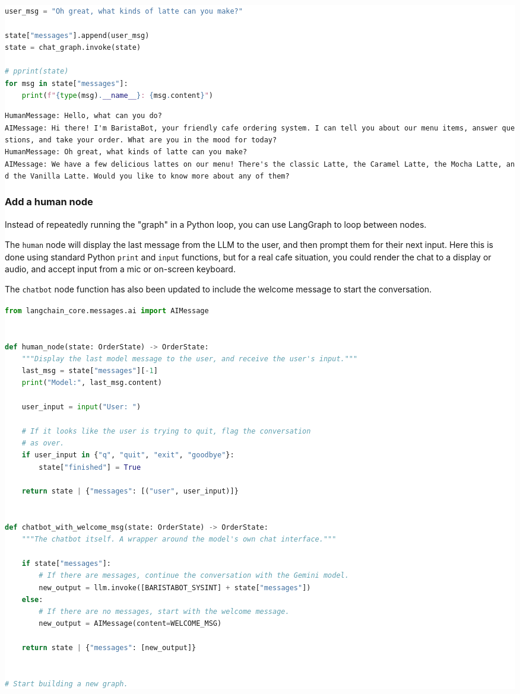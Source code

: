 
```python
user_msg = "Oh great, what kinds of latte can you make?"

state["messages"].append(user_msg)
state = chat_graph.invoke(state)

# pprint(state)
for msg in state["messages"]:
    print(f"{type(msg).__name__}: {msg.content}")
```

    HumanMessage: Hello, what can you do?
    AIMessage: Hi there! I'm BaristaBot, your friendly cafe ordering system. I can tell you about our menu items, answer questions, and take your order. What are you in the mood for today?
    HumanMessage: Oh great, what kinds of latte can you make?
    AIMessage: We have a few delicious lattes on our menu! There's the classic Latte, the Caramel Latte, the Mocha Latte, and the Vanilla Latte. Would you like to know more about any of them?


### Add a human node

Instead of repeatedly running the "graph" in a Python loop, you can use LangGraph to loop between nodes.

The `human` node will display the last message from the LLM to the user, and then prompt them for their next input. Here this is done using standard Python `print` and `input` functions, but for a real cafe situation, you could render the chat to a display or audio, and accept input from a mic or on-screen keyboard.

The `chatbot` node function has also been updated to include the welcome message to start the conversation.


```python
from langchain_core.messages.ai import AIMessage


def human_node(state: OrderState) -> OrderState:
    """Display the last model message to the user, and receive the user's input."""
    last_msg = state["messages"][-1]
    print("Model:", last_msg.content)

    user_input = input("User: ")

    # If it looks like the user is trying to quit, flag the conversation
    # as over.
    if user_input in {"q", "quit", "exit", "goodbye"}:
        state["finished"] = True

    return state | {"messages": [("user", user_input)]}


def chatbot_with_welcome_msg(state: OrderState) -> OrderState:
    """The chatbot itself. A wrapper around the model's own chat interface."""

    if state["messages"]:
        # If there are messages, continue the conversation with the Gemini model.
        new_output = llm.invoke([BARISTABOT_SYSINT] + state["messages"])
    else:
        # If there are no messages, start with the welcome message.
        new_output = AIMessage(content=WELCOME_MSG)

    return state | {"messages": [new_output]}


# Start building a new graph.
```